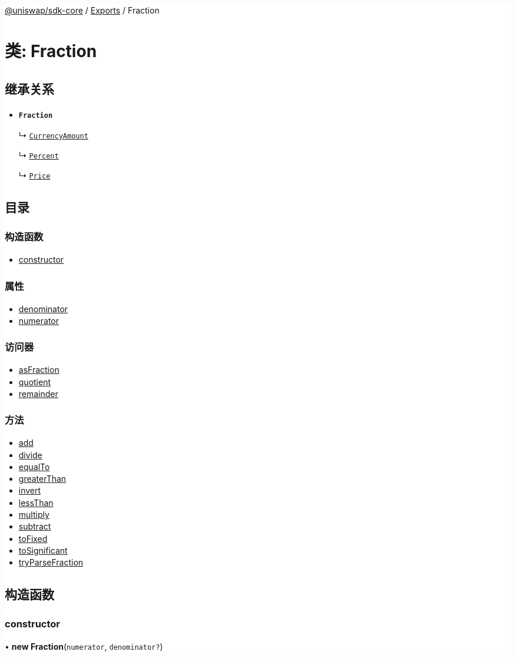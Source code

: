 [@uniswap/sdk-core](../README.md) / [Exports](../modules.md) / Fraction

# 类: Fraction

## 继承关系

- **`Fraction`**

  ↳ [`CurrencyAmount`](CurrencyAmount.md)

  ↳ [`Percent`](Percent.md)

  ↳ [`Price`](Price.md)

## 目录

### 构造函数

- [constructor](Fraction.md#constructor)

### 属性

- [denominator](Fraction.md#denominator)
- [numerator](Fraction.md#numerator)

### 访问器

- [asFraction](Fraction.md#asfraction)
- [quotient](Fraction.md#quotient)
- [remainder](Fraction.md#remainder)

### 方法

- [add](Fraction.md#add)
- [divide](Fraction.md#divide)
- [equalTo](Fraction.md#equalto)
- [greaterThan](Fraction.md#greaterthan)
- [invert](Fraction.md#invert)
- [lessThan](Fraction.md#lessthan)
- [multiply](Fraction.md#multiply)
- [subtract](Fraction.md#subtract)
- [toFixed](Fraction.md#tofixed)
- [toSignificant](Fraction.md#tosignificant)
- [tryParseFraction](Fraction.md#tryparsefraction)

## 构造函数

### constructor

• **new Fraction**(`numerator`, `denominator?`)
